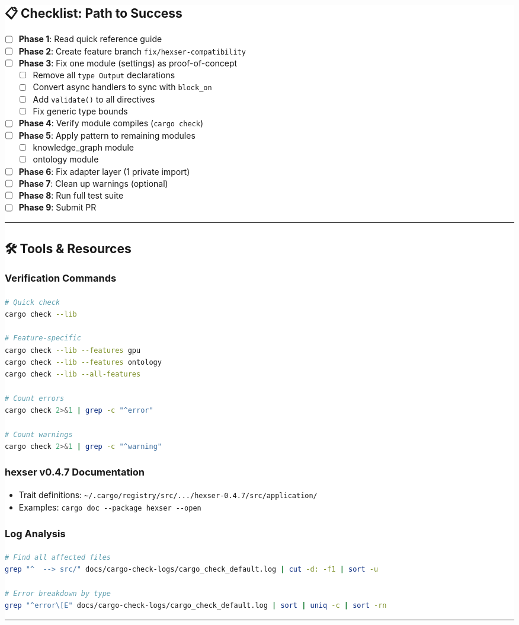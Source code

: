 ## 📋 Checklist: Path to Success

- [ ] **Phase 1**: Read quick reference guide
- [ ] **Phase 2**: Create feature branch `fix/hexser-compatibility`
- [ ] **Phase 3**: Fix one module (settings) as proof-of-concept
  - [ ] Remove all `type Output` declarations
  - [ ] Convert async handlers to sync with `block_on`
  - [ ] Add `validate()` to all directives
  - [ ] Fix generic type bounds
- [ ] **Phase 4**: Verify module compiles (`cargo check`)
- [ ] **Phase 5**: Apply pattern to remaining modules
  - [ ] knowledge_graph module
  - [ ] ontology module
- [ ] **Phase 6**: Fix adapter layer (1 private import)
- [ ] **Phase 7**: Clean up warnings (optional)
- [ ] **Phase 8**: Run full test suite
- [ ] **Phase 9**: Submit PR

---

## 🛠️ Tools & Resources

### Verification Commands
```bash
# Quick check
cargo check --lib

# Feature-specific
cargo check --lib --features gpu
cargo check --lib --features ontology
cargo check --lib --all-features

# Count errors
cargo check 2>&1 | grep -c "^error"

# Count warnings
cargo check 2>&1 | grep -c "^warning"
```

### hexser v0.4.7 Documentation
- Trait definitions: `~/.cargo/registry/src/.../hexser-0.4.7/src/application/`
- Examples: `cargo doc --package hexser --open`

### Log Analysis
```bash
# Find all affected files
grep "^  --> src/" docs/cargo-check-logs/cargo_check_default.log | cut -d: -f1 | sort -u

# Error breakdown by type
grep "^error\[E" docs/cargo-check-logs/cargo_check_default.log | sort | uniq -c | sort -rn
```

---